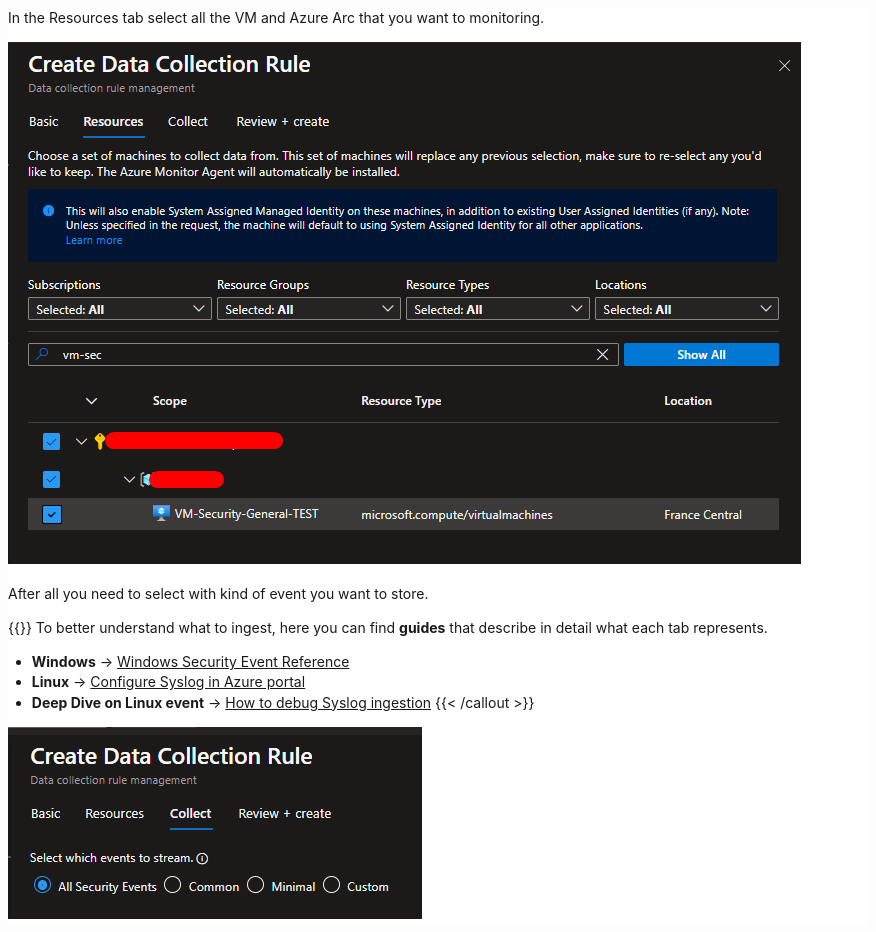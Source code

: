 In the Resources tab select all the VM and Azure Arc that you want to monitoring.

![DCR Resource](DCRResource.png)

After all you need to select with kind of event you want to store.

{{<callout>}}
To better understand what to ingest, here you can find **guides** that describe in detail what each tab represents.
- **Windows** → [Windows Security Event Reference](https://learn.microsoft.com/en-us/azure/sentinel/windows-security-event-id-reference)
- **Linux** → [Configure Syslog in Azure portal](https://learn.microsoft.com/en-us/azure/azure-monitor/agents/data-sources-syslog#configure-syslog-in-the-azure-portal)
- **Deep Dive on Linux event** → [How to debug Syslog ingestion](https://techcommunity.microsoft.com/t5/core-infrastructure-and-security/deep-dive-how-to-debug-syslog-ingestion-for-sentinel-and-log/ba-p/2007056)
{{< /callout >}}

![DCR Collect](DCRCollect.png)
